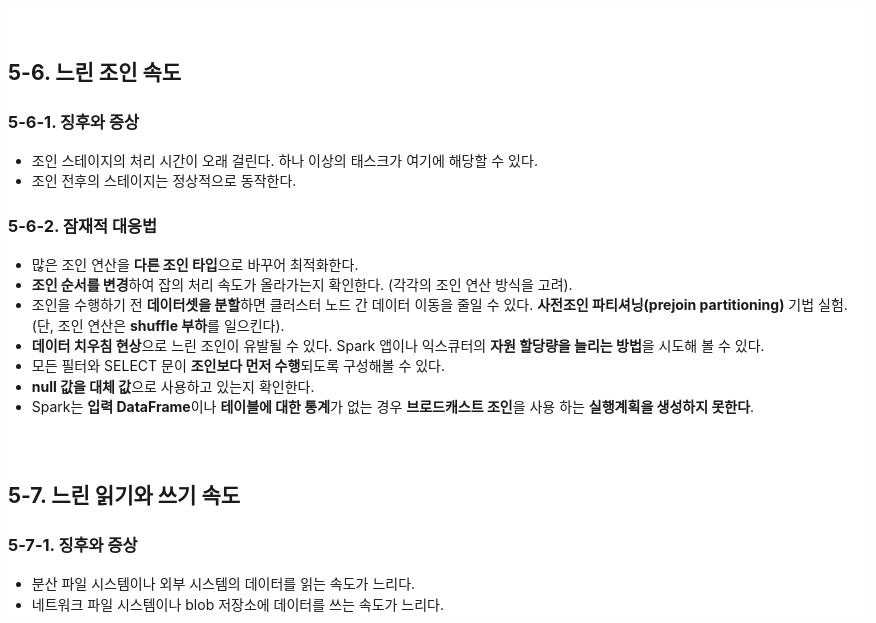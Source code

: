 <br>

<h2>5-6. 느린 조인 속도</h2>
<h3>5-6-1. 징후와 증상</h3>
<ul>
  <li>
    조인 스테이지의 처리 시간이 오래 걸린다. 하나 이상의 태스크가 여기에 해당할 수 있다.
  </li>
  <li>
    조인 전후의 스테이지는 정상적으로 동작한다.
  </li>
</ul>

<h3>5-6-2. 잠재적 대응법</h3>
<ul>
  <li>
    많은 조인 연산을 <strong>다른 조인 타입</strong>으로 바꾸어 최적화한다.
  </li>
  <li>
    <strong>조인 순서를 변경</strong>하여 잡의 처리 속도가 올라가는지 확인한다. (각각의 조인 연산 방식을 고려).
  </li>
  <li>
    조인을 수행하기 전 <strong>데이터셋을 분할</strong>하면 클러스터 노드 간 데이터 이동을 줄일 수 있다. <strong>사전조인 파티셔닝(prejoin partitioning)</strong> 기법 실험. (단, 조인 연산은 <strong>shuffle 부하</strong>를 일으킨다).
  </li>
  <li>
    <strong>데이터 치우침 현상</strong>으로 느린 조인이 유발될 수 있다. Spark 앱이나 익스큐터의 <strong>자원 할당량을 늘리는 방법</strong>을 시도해 볼 수 있다.
  </li>
  <li>
    모든 필터와 SELECT 문이 <strong>조인보다 먼저 수행</strong>되도록 구성해볼 수 있다.
  </li>
  <li>
    <strong>null 값을 대체 값</strong>으로 사용하고 있는지 확인한다.
  </li>
  <li>
    Spark는 <strong>입력 DataFrame</strong>이나 <strong>테이블에 대한 통계</strong>가 없는 경우 <strong>브로드캐스트 조인</strong>을 사용 하는 <strong>실행계획을 생성하지 못한다</strong>.
  </li>
</ul>

<br>

<h2>5-7. 느린 읽기와 쓰기 속도</h2>
<h3>5-7-1. 징후와 증상</h3>
<ul>
  <li>
    분산 파일 시스템이나 외부 시스템의 데이터를 읽는 속도가 느리다.
  </li>
  <li>
    네트워크 파일 시스템이나 blob 저장소에 데이터를 쓰는 속도가 느리다.
  </li>
</ul>
